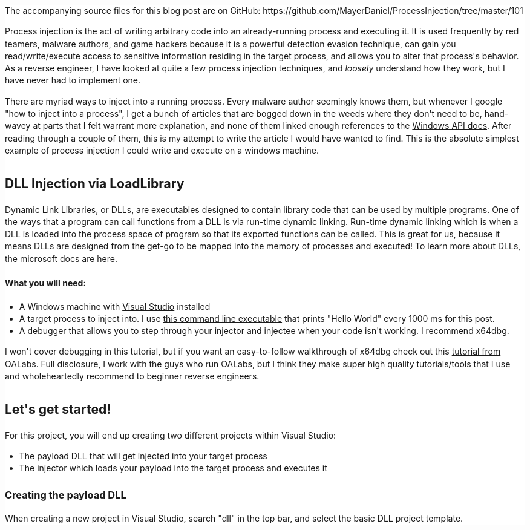 The accompanying source files for this blog post are on GitHub: https://github.com/MayerDaniel/ProcessInjection/tree/master/101

Process injection is the act of writing arbitrary code into an already-running process and executing it. It is used frequently by red teamers, malware authors, and game hackers because it is a powerful detection evasion technique, can gain you read/write/execute access to sensitive information residing in the target process, and allows you to alter that process's behavior. As a reverse engineer, I have looked at quite a few process injection techniques, and _loosely_ understand how they work, but I have never had to implement one.

There are myriad ways to inject into a running process. Every malware author seemingly knows them, but whenever I google "how to inject into a process", I get a bunch of articles that are bogged down in the weeds where they don't need to be, hand-wavey at parts that I felt warrant more explanation, and none of them linked enough references to the [Windows API docs](https://docs.microsoft.com/en-us/windows/win32/desktop-programming). After reading through a couple of them, this is my attempt to write the article I would have wanted to find. This is the absolute simplest example of process injection I could write and execute on a windows machine.

## DLL Injection via LoadLibrary

Dynamic Link Libraries, or DLLs, are executables designed to contain library code that can be used by multiple programs. One of the ways that a program can call functions from a DLL is via [run-time dynamic linking](https://docs.microsoft.com/en-us/windows/win32/dlls/run-time-dynamic-linking). Run-time dynamic linking which is when a DLL is loaded into the process space of program so that its exported functions can be called. This is great for us, because it means DLLs are designed from the get-go to be mapped into the memory of processes and executed! To learn more about DLLs, the microsoft docs are [here.](https://docs.microsoft.com/en-us/windows/win32/dlls/dynamic-link-libraries)


#### What you will need:

* A Windows machine with [Visual Studio](https://visualstudio.microsoft.com/) installed
* A target process to inject into. I use [this command line executable](https://github.com/MayerDaniel/ProcessInjection/blob/master/101/HelloWorld.exe?raw=true) that prints "Hello World" every 1000 ms for this post.
* A debugger that allows you to step through your injector and injectee when your code isn't working. I recommend [x64dbg](https://x64dbg.com/#start).

I won't cover debugging in this tutorial, but if you want an easy-to-follow walkthrough of x64dbg check out this [tutorial from OALabs](https://www.youtube.com/watch?v=4VBVMKdY-yg). Full disclosure, I work with the guys who run OALabs, but I think they make super high quality tutorials/tools that I use and wholeheartedly recommend to beginner reverse engineers.

## Let's get started!

For this project, you will end up creating two different projects within Visual Studio:

* The payload DLL that will get injected into your target process
* The injector which loads your payload into the target process and executes it

### Creating the payload DLL

When creating a new project in Visual Studio, search "dll" in the top bar, and select the basic DLL project template.
